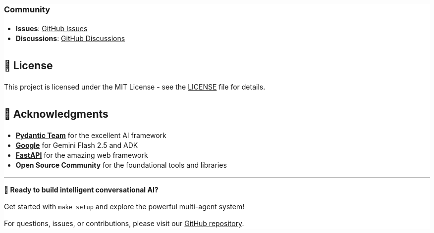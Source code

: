 ### Community

- **Issues**: [GitHub Issues](https://github.com/your-org/whatsapp-sales-assistant/issues)
- **Discussions**: [GitHub Discussions](https://github.com/your-org/whatsapp-sales-assistant/discussions)

## 📄 License

This project is licensed under the MIT License - see the [LICENSE](LICENSE) file for details.

## 🙏 Acknowledgments

- **[Pydantic Team](https://pydantic.dev/)** for the excellent AI framework
- **[Google](https://ai.google.dev/)** for Gemini Flash 2.5 and ADK
- **[FastAPI](https://fastapi.tiangolo.com/)** for the amazing web framework
- **Open Source Community** for the foundational tools and libraries

---

**🚀 Ready to build intelligent conversational AI?**

Get started with `make setup` and explore the powerful multi-agent system!

For questions, issues, or contributions, please visit our [GitHub repository](https://github.com/your-org/whatsapp-sales-assistant).